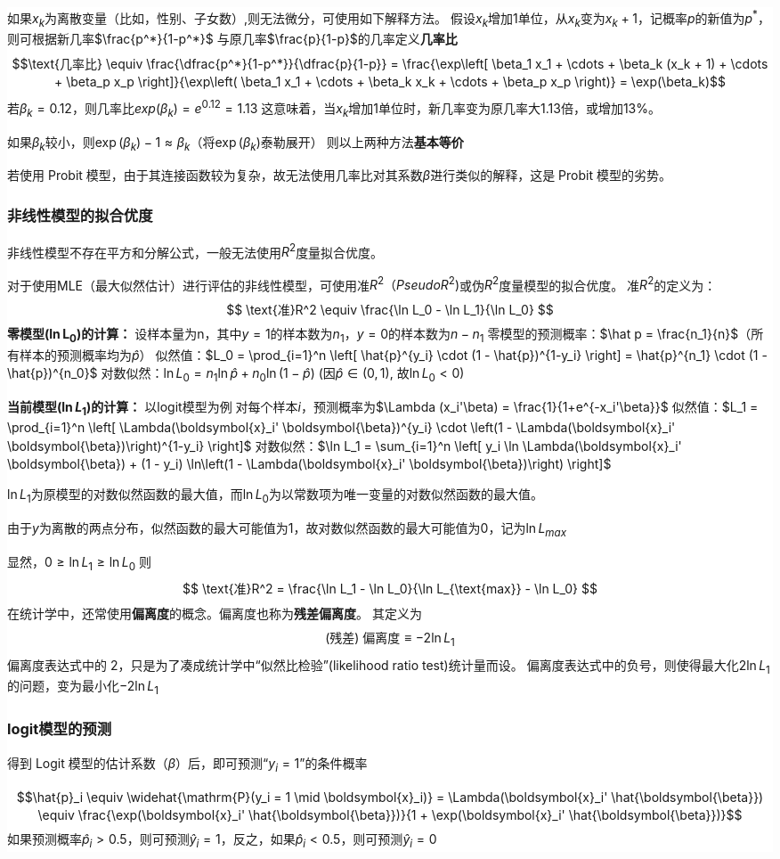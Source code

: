 如果$x_k$为离散变量（比如，性别、子女数）,则无法微分，可使用如下解释方法。
假设$x_k$增加1单位，从$x_k$变为$x_k+1$，记概率$p$的新值为$p^*$，则可根据新几率$\frac{p^*}{1-p^*}$
与原几率$\frac{p}{1-p}$的几率定义**几率比**
$$\text{几率比} \equiv \frac{\dfrac{p^*}{1-p^*}}{\dfrac{p}{1-p}} = \frac{\exp\left[ \beta_1 x_1 + \cdots + \beta_k (x_k + 1) + \cdots + \beta_p x_p \right]}{\exp\left( \beta_1 x_1 + \cdots + \beta_k x_k + \cdots + \beta_p x_p \right)} = \exp(\beta_k)$$
若$\beta_k = 0.12$，则几率比$exp(\beta_k) = e^{0.12} =1.13$
这意味着，当$x_k$增加1单位时，新几率变为原几率大1.13倍，或增加13%。

如果$\beta_k$较小，则$\exp(\beta_k) - 1 \approx \beta_k$（将$\exp(\beta_k)$泰勒展开）
则以上两种方法**基本等价**

若使用 Probit 模型，由于其连接函数较为复杂，故无法使用几率比对其系数$\hat\beta$进行类似的解释，这是 Probit 模型的劣势。

### 非线性模型的拟合优度

非线性模型不存在平方和分解公式，一般无法使用$R^2$度量拟合优度。

对于使用MLE（最大似然估计）进行评估的非线性模型，可使用准$R^2（PseudoR^2)$或伪$R^2$度量模型的拟合优度。
准$R^2$的定义为：
$$ \text{准}R^2 \equiv \frac{\ln L_0 - \ln L_1}{\ln L_0} $$
**零模型$(\boldsymbol{\ln L_0})$的计算：**
设样本量为n，其中$y = 1$的样本数为$n_1$，$y = 0$的样本数为$n-n_1$
零模型的预测概率：$\hat p = \frac{n_1}{n}$（所有样本的预测概率均为$\hat p$）
似然值：$L_0 = \prod_{i=1}^n \left[ \hat{p}^{y_i} \cdot (1 - \hat{p})^{1-y_i} \right] = \hat{p}^{n_1} \cdot (1 - \hat{p})^{n_0}$
对数似然：$\ln L_0 = n_1 \ln \hat{p} + n_0 \ln(1 - \hat{p}) \ (\text{因}\hat{p} \in (0,1),\ \text{故}\ln L_0 < 0)$

**当前模型($\ln L_1$)的计算：**
以logit模型为例
对每个样本$i$，预测概率为$\Lambda (x_i'\beta) = \frac{1}{1+e^{-x_i'\beta}}$
似然值：$L_1 = \prod_{i=1}^n \left[ \Lambda(\boldsymbol{x}_i' \boldsymbol{\beta})^{y_i} \cdot \left(1 - \Lambda(\boldsymbol{x}_i' \boldsymbol{\beta})\right)^{1-y_i} \right]$
对数似然：$\ln L_1 = \sum_{i=1}^n \left[ y_i \ln \Lambda(\boldsymbol{x}_i' \boldsymbol{\beta}) + (1 - y_i) \ln\left(1 - \Lambda(\boldsymbol{x}_i' \boldsymbol{\beta})\right) \right]$

$\ln L_1$为原模型的对数似然函数的最大值，而$\ln L_0$为以常数项为唯一变量的对数似然函数的最大值。

由于$y$为离散的两点分布，似然函数的最大可能值为1，故对数似然函数的最大可能值为0，记为$\ln L_{max}$

显然，$0 \geq \ln L_1 \geq \ln L_0$
则$$ \text{准}R^2 = \frac{\ln L_1 - \ln L_0}{\ln L_{\text{max}} - \ln L_0} $$
在统计学中，还常使用**偏离度**的概念。偏离度也称为**残差偏离度**。
其定义为
$$\text{(残差) 偏离度} \equiv -2\ln L_1$$
偏离度表达式中的 2，只是为了凑成统计学中“似然比检验”(likelihood ratio test)统计量而设。
偏离度表达式中的负号，则使得最大化$2\ln L_1$的问题，变为最小化$-2\ln L_1$

### logit模型的预测

得到 Logit 模型的估计系数（$\beta$）后，即可预测“$y_i = 1$”的条件概率

$$\hat{p}_i \equiv \widehat{\mathrm{P}(y_i = 1 \mid \boldsymbol{x}_i)} = \Lambda(\boldsymbol{x}_i' \hat{\boldsymbol{\beta}}) \equiv \frac{\exp(\boldsymbol{x}_i' \hat{\boldsymbol{\beta}})}{1 + \exp(\boldsymbol{x}_i' \hat{\boldsymbol{\beta}})}$$
如果预测概率$\hat p_i>0.5$，则可预测$\hat y_i =1$，反之，如果$\hat p_i<0.5$，则可预测$\hat y_i = 0$
